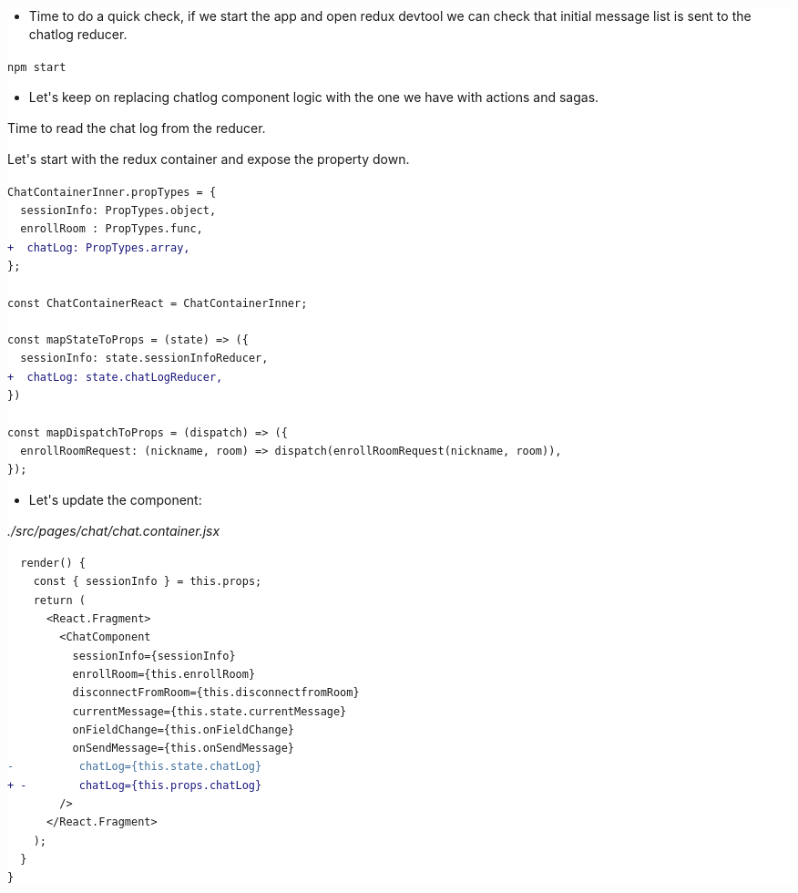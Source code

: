 - Time to do a quick check, if we start the app and open redux devtool we can check that initial message list
is sent to the chatlog reducer.

```bash
npm start
```

- Let's keep on replacing chatlog component logic with the one we have with actions and sagas.

Time to read the chat log from the reducer.

Let's start with the redux container and expose the property down.

```diff
ChatContainerInner.propTypes = {
  sessionInfo: PropTypes.object,
  enrollRoom : PropTypes.func,
+  chatLog: PropTypes.array,  
};

const ChatContainerReact = ChatContainerInner;

const mapStateToProps = (state) => ({
  sessionInfo: state.sessionInfoReducer,
+  chatLog: state.chatLogReducer,
})

const mapDispatchToProps = (dispatch) => ({
  enrollRoomRequest: (nickname, room) => dispatch(enrollRoomRequest(nickname, room)),
});
```

- Let's update the component:

_./src/pages/chat/chat.container.jsx_

```diff
  render() {
    const { sessionInfo } = this.props;
    return (
      <React.Fragment>
        <ChatComponent 
          sessionInfo={sessionInfo} 
          enrollRoom={this.enrollRoom}
          disconnectFromRoom={this.disconnectfromRoom}
          currentMessage={this.state.currentMessage}
          onFieldChange={this.onFieldChange}
          onSendMessage={this.onSendMessage}
-          chatLog={this.state.chatLog}
+ -        chatLog={this.props.chatLog}
        />
      </React.Fragment>
    );
  }
}
```

